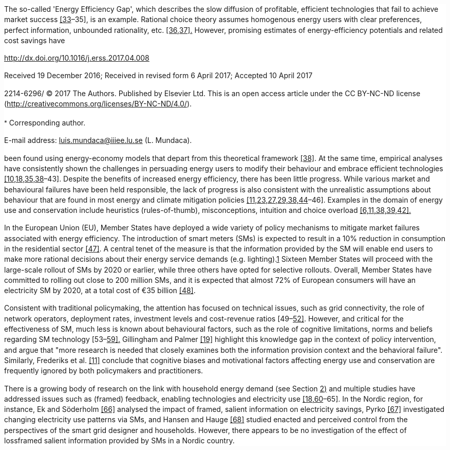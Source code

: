 The so-called 'Energy Efficiency Gap', which describes the slow diffusion of profitable, efficient technologies that fail to achieve market success [\[33](#page-8-4)–35], is an example. Rational choice theory assumes homogenous energy users with clear preferences, perfect information, unbounded rationality, etc. [\[36,37\].](#page-8-5) However, promising estimates of energy-efficiency potentials and related cost savings have

<http://dx.doi.org/10.1016/j.erss.2017.04.008>

Received 19 December 2016; Received in revised form 6 April 2017; Accepted 10 April 2017

2214-6296/ © 2017 The Authors. Published by Elsevier Ltd. This is an open access article under the CC BY-NC-ND license (http://creativecommons.org/licenses/BY-NC-ND/4.0/).

<span id="page-1-2"></span><sup>⁎</sup> Corresponding author.

E-mail address: [luis.mundaca@iiiee.lu.se](mailto:luis.mundaca@iiiee.lu.se) (L. Mundaca).

been found using energy-economy models that depart from this theoretical framework [\[38\]](#page-8-6). At the same time, empirical analyses have consistently shown the challenges in persuading energy users to modify their behaviour and embrace efficient technologies [\[10,18,35,38](#page-7-4)–43]. Despite the benefits of increased energy efficiency, there has been little progress. While various market and behavioural failures have been held responsible, the lack of progress is also consistent with the unrealistic assumptions about behaviour that are found in most energy and climate mitigation policies [\[11,23,27,29,38,44](#page-7-5)–46]. Examples in the domain of energy use and conservation include heuristics (rules-of-thumb), misconceptions, intuition and choice overload [\[6,11,38,39,42\].](#page-7-2)

In the European Union (EU), Member States have deployed a wide variety of policy mechanisms to mitigate market failures associated with energy efficiency. The introduction of smart meters (SMs) is expected to result in a 10% reduction in consumption in the residential sector [\[47\]](#page-8-7). A central tenet of the measure is that the information provided by the SM will enable end users to make more rational decisions about their energy service demands (e.g. lighting).[1](#page-2-0) Sixteen Member States will proceed with the large-scale rollout of SMs by 2020 or earlier, while three others have opted for selective rollouts. Overall, Member States have committed to rolling out close to 200 million SMs, and it is expected that almost 72% of European consumers will have an electricity SM by 2020, at a total cost of €35 billion [\[48\]](#page-8-8).

Consistent with traditional policymaking, the attention has focused on technical issues, such as grid connectivity, the role of network operators, deployment rates, investment levels and cost-revenue ratios [49–[52\]](#page-8-9). However, and critical for the effectiveness of SM, much less is known about behavioural factors, such as the role of cognitive limitations, norms and beliefs regarding SM technology [53–[59\].](#page-8-10) Gillingham and Palmer [\[19\]](#page-8-11) highlight this knowledge gap in the context of policy intervention, and argue that "more research is needed that closely examines both the information provision context and the behavioral failure". Similarly, Frederiks et al. [\[11\]](#page-7-5) conclude that cognitive biases and motivational factors affecting energy use and conservation are frequently ignored by both policymakers and practitioners.

There is a growing body of research on the link with household energy demand (see Section [2\)](#page-2-1) and multiple studies have addressed issues such as (framed) feedback, enabling technologies and electricity use [\[18,60](#page-8-0)–65]. In the Nordic region, for instance, Ek and Söderholm [\[66\]](#page-8-12) analysed the impact of framed, salient information on electricity savings, Pyrko [\[67\]](#page-8-13) investigated changing electricity use patterns via SMs, and Hansen and Hauge [\[68\]](#page-8-14) studied enacted and perceived control from the perspectives of the smart grid designer and households. However, there appears to be no investigation of the effect of lossframed salient information provided by SMs in a Nordic country.
